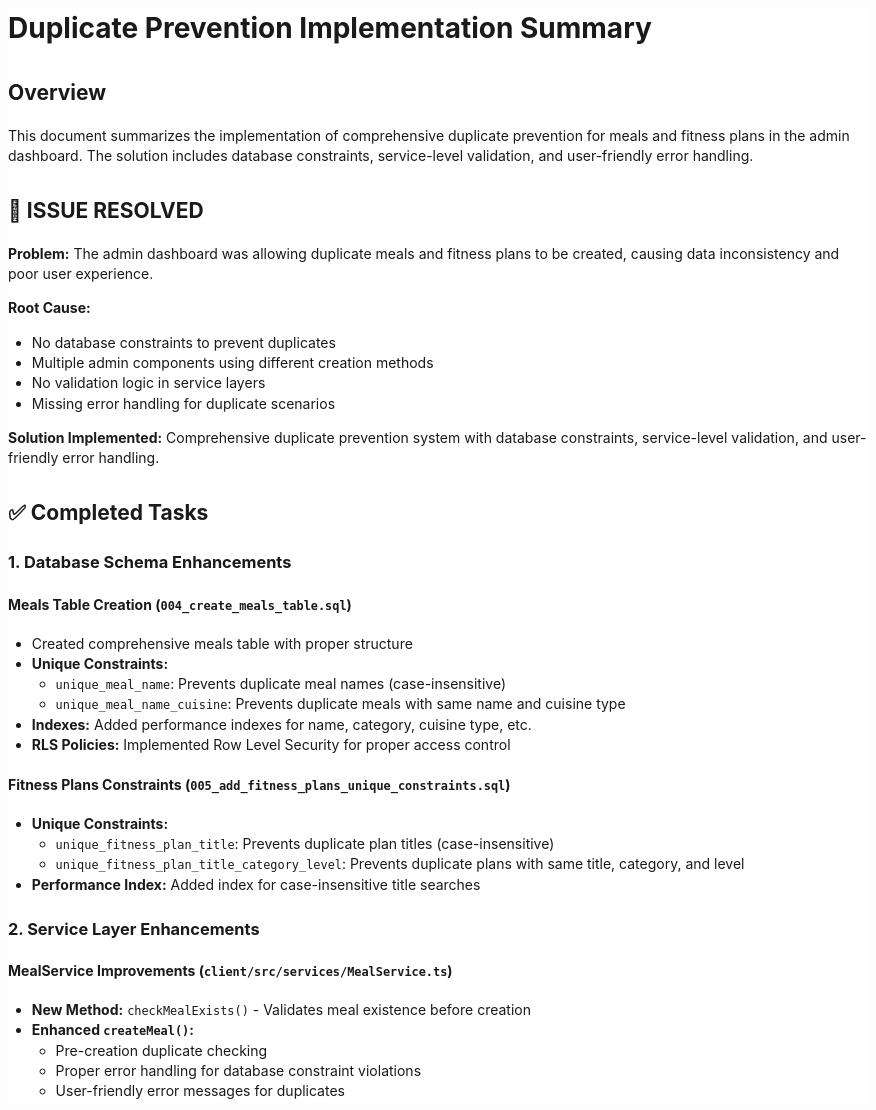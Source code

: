 # Duplicate Prevention Implementation Summary

## Overview
This document summarizes the implementation of comprehensive duplicate prevention for meals and fitness plans in the admin dashboard. The solution includes database constraints, service-level validation, and user-friendly error handling.

## 🚨 **ISSUE RESOLVED**

**Problem:** The admin dashboard was allowing duplicate meals and fitness plans to be created, causing data inconsistency and poor user experience.

**Root Cause:**
- No database constraints to prevent duplicates
- Multiple admin components using different creation methods
- No validation logic in service layers
- Missing error handling for duplicate scenarios

**Solution Implemented:** Comprehensive duplicate prevention system with database constraints, service-level validation, and user-friendly error handling.

## ✅ **Completed Tasks**

### 1. **Database Schema Enhancements**

#### **Meals Table Creation** (`004_create_meals_table.sql`)
- Created comprehensive meals table with proper structure
- **Unique Constraints:**
  - `unique_meal_name`: Prevents duplicate meal names (case-insensitive)
  - `unique_meal_name_cuisine`: Prevents duplicate meals with same name and cuisine type
- **Indexes:** Added performance indexes for name, category, cuisine type, etc.
- **RLS Policies:** Implemented Row Level Security for proper access control

#### **Fitness Plans Constraints** (`005_add_fitness_plans_unique_constraints.sql`)
- **Unique Constraints:**
  - `unique_fitness_plan_title`: Prevents duplicate plan titles (case-insensitive)
  - `unique_fitness_plan_title_category_level`: Prevents duplicate plans with same title, category, and level
- **Performance Index:** Added index for case-insensitive title searches

### 2. **Service Layer Enhancements**

#### **MealService Improvements** (`client/src/services/MealService.ts`)
- **New Method:** `checkMealExists()` - Validates meal existence before creation
- **Enhanced `createMeal()`:**
  - Pre-creation duplicate checking
  - Proper error handling for database constraint violations
  - User-friendly error messages for duplicates
